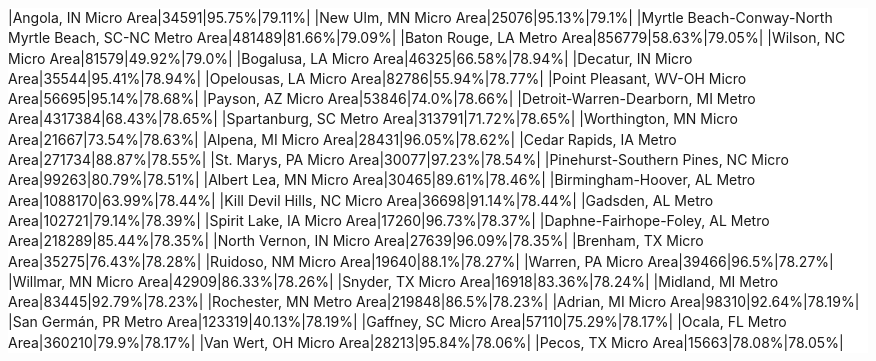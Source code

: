 |Angola, IN Micro Area|34591|95.75%|79.11%|
|New Ulm, MN Micro Area|25076|95.13%|79.1%|
|Myrtle Beach-Conway-North Myrtle Beach, SC-NC Metro Area|481489|81.66%|79.09%|
|Baton Rouge, LA Metro Area|856779|58.63%|79.05%|
|Wilson, NC Micro Area|81579|49.92%|79.0%|
|Bogalusa, LA Micro Area|46325|66.58%|78.94%|
|Decatur, IN Micro Area|35544|95.41%|78.94%|
|Opelousas, LA Micro Area|82786|55.94%|78.77%|
|Point Pleasant, WV-OH Micro Area|56695|95.14%|78.68%|
|Payson, AZ Micro Area|53846|74.0%|78.66%|
|Detroit-Warren-Dearborn, MI Metro Area|4317384|68.43%|78.65%|
|Spartanburg, SC Metro Area|313791|71.72%|78.65%|
|Worthington, MN Micro Area|21667|73.54%|78.63%|
|Alpena, MI Micro Area|28431|96.05%|78.62%|
|Cedar Rapids, IA Metro Area|271734|88.87%|78.55%|
|St. Marys, PA Micro Area|30077|97.23%|78.54%|
|Pinehurst-Southern Pines, NC Micro Area|99263|80.79%|78.51%|
|Albert Lea, MN Micro Area|30465|89.61%|78.46%|
|Birmingham-Hoover, AL Metro Area|1088170|63.99%|78.44%|
|Kill Devil Hills, NC Micro Area|36698|91.14%|78.44%|
|Gadsden, AL Metro Area|102721|79.14%|78.39%|
|Spirit Lake, IA Micro Area|17260|96.73%|78.37%|
|Daphne-Fairhope-Foley, AL Metro Area|218289|85.44%|78.35%|
|North Vernon, IN Micro Area|27639|96.09%|78.35%|
|Brenham, TX Micro Area|35275|76.43%|78.28%|
|Ruidoso, NM Micro Area|19640|88.1%|78.27%|
|Warren, PA Micro Area|39466|96.5%|78.27%|
|Willmar, MN Micro Area|42909|86.33%|78.26%|
|Snyder, TX Micro Area|16918|83.36%|78.24%|
|Midland, MI Metro Area|83445|92.79%|78.23%|
|Rochester, MN Metro Area|219848|86.5%|78.23%|
|Adrian, MI Micro Area|98310|92.64%|78.19%|
|San Germán, PR Metro Area|123319|40.13%|78.19%|
|Gaffney, SC Micro Area|57110|75.29%|78.17%|
|Ocala, FL Metro Area|360210|79.9%|78.17%|
|Van Wert, OH Micro Area|28213|95.84%|78.06%|
|Pecos, TX Micro Area|15663|78.08%|78.05%|